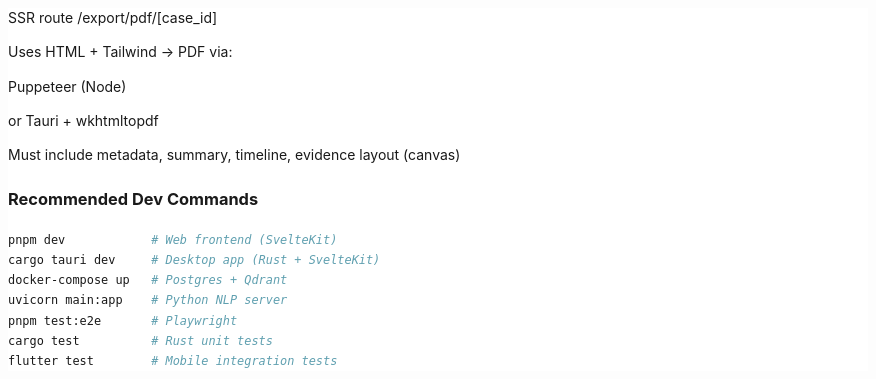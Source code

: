 SSR route /export/pdf/[case_id]

Uses HTML + Tailwind → PDF via:

Puppeteer (Node)

or Tauri + wkhtmltopdf

Must include metadata, summary, timeline, evidence layout (canvas)

### Recommended Dev Commands

```bash
pnpm dev            # Web frontend (SvelteKit)
cargo tauri dev     # Desktop app (Rust + SvelteKit)
docker-compose up   # Postgres + Qdrant
uvicorn main:app    # Python NLP server
pnpm test:e2e       # Playwright
cargo test          # Rust unit tests
flutter test        # Mobile integration tests
```
